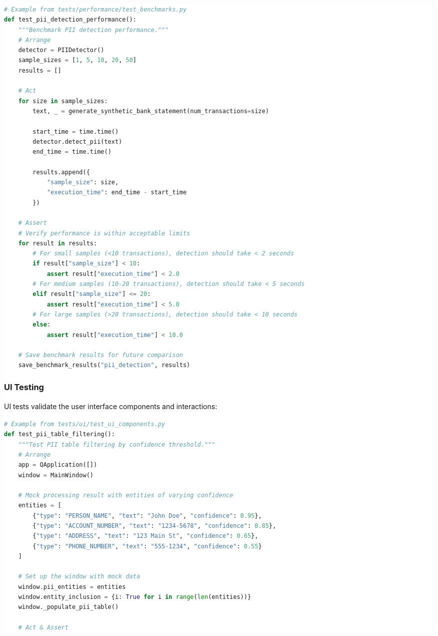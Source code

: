 ```python
# Example from tests/performance/test_benchmarks.py
def test_pii_detection_performance():
    """Benchmark PII detection performance."""
    # Arrange
    detector = PIIDetector()
    sample_sizes = [1, 5, 10, 20, 50]
    results = []

    # Act
    for size in sample_sizes:
        text, _ = generate_synthetic_bank_statement(num_transactions=size)

        start_time = time.time()
        detector.detect_pii(text)
        end_time = time.time()

        results.append({
            "sample_size": size,
            "execution_time": end_time - start_time
        })

    # Assert
    # Verify performance is within acceptable limits
    for result in results:
        # For small samples (<10 transactions), detection should take < 2 seconds
        if result["sample_size"] < 10:
            assert result["execution_time"] < 2.0
        # For medium samples (10-20 transactions), detection should take < 5 seconds
        elif result["sample_size"] <= 20:
            assert result["execution_time"] < 5.0
        # For large samples (>20 transactions), detection should take < 10 seconds
        else:
            assert result["execution_time"] < 10.0

    # Save benchmark results for future comparison
    save_benchmark_results("pii_detection", results)
```

### UI Testing

UI tests validate the user interface components and interactions:

```python
# Example from tests/ui/test_ui_components.py
def test_pii_table_filtering():
    """Test PII table filtering by confidence threshold."""
    # Arrange
    app = QApplication([])
    window = MainWindow()

    # Mock processing result with entities of varying confidence
    entities = [
        {"type": "PERSON_NAME", "text": "John Doe", "confidence": 0.95},
        {"type": "ACCOUNT_NUMBER", "text": "1234-5678", "confidence": 0.85},
        {"type": "ADDRESS", "text": "123 Main St", "confidence": 0.65},
        {"type": "PHONE_NUMBER", "text": "555-1234", "confidence": 0.55}
    ]

    # Set up the window with mock data
    window.pii_entities = entities
    window.entity_inclusion = {i: True for i in range(len(entities))}
    window._populate_pii_table()

    # Act & Assert
```